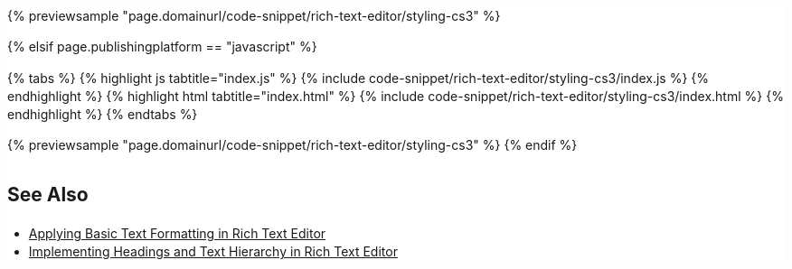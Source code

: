 {% previewsample "page.domainurl/code-snippet/rich-text-editor/styling-cs3" %}

{% elsif page.publishingplatform == "javascript" %}

{% tabs %}
{% highlight js tabtitle="index.js" %}
{% include code-snippet/rich-text-editor/styling-cs3/index.js %}
{% endhighlight %}
{% highlight html tabtitle="index.html" %}
{% include code-snippet/rich-text-editor/styling-cs3/index.html %}
{% endhighlight %}
{% endtabs %}

{% previewsample "page.domainurl/code-snippet/rich-text-editor/styling-cs3" %}
{% endif %}

## See Also

* [Applying Basic Text Formatting in Rich Text Editor](./basic-text-styling)
* [Implementing Headings and Text Hierarchy in Rich Text Editor](./headings)